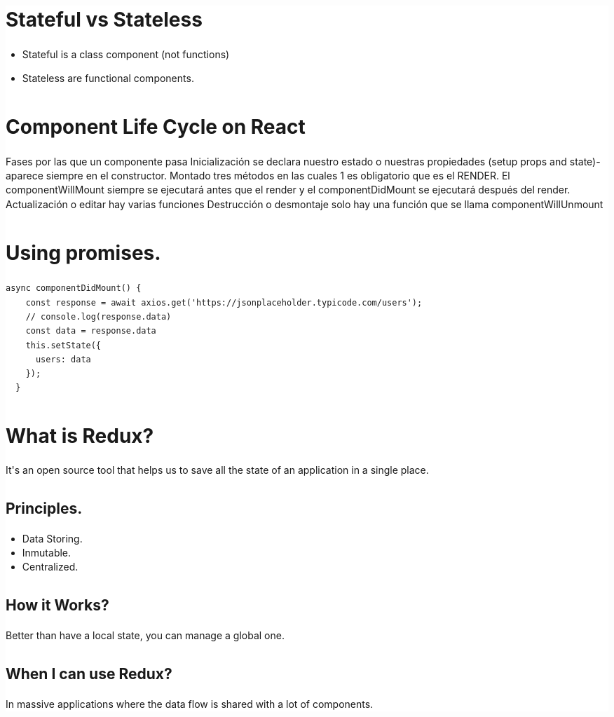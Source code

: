 # Stateful vs Stateless

- Stateful is a class component (not functions)

- Stateless are functional components.

# Component Life Cycle on React

Fases por las que un componente pasa
Inicialización se declara nuestro estado o nuestras propiedades (setup props and state)-aparece siempre en el constructor.
Montado tres métodos en las cuales 1 es obligatorio que es el RENDER. El componentWillMount siempre se ejecutará antes que el render y el componentDidMount se ejecutará después del render.
Actualización o editar hay varias funciones
Destrucción o desmontaje solo hay una función que se llama componentWillUnmount

# Using promises.


````
async componentDidMount() {
    const response = await axios.get('https://jsonplaceholder.typicode.com/users');
    // console.log(response.data)
    const data = response.data
    this.setState({
      users: data
    });
  }

````

# What is Redux?

It's an open source tool that helps us to save all the state of an application in a single place.

## Principles.

- Data Storing.
- Inmutable.
- Centralized.

## How it Works?

Better than have a local state, you can manage a global one. 

## When I can use Redux?

In massive applications where the data flow is shared with a lot of components. 
